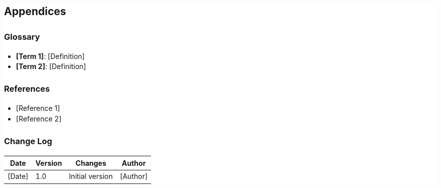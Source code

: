 ## Appendices

### Glossary

- **[Term 1]**: [Definition]
- **[Term 2]**: [Definition]

### References

- [Reference 1]
- [Reference 2]

### Change Log

| Date   | Version | Changes         | Author   |
| ------ | ------- | --------------- | -------- |
| [Date] | 1.0     | Initial version | [Author] |


  [field1]: [type];
  [field2]: [type];